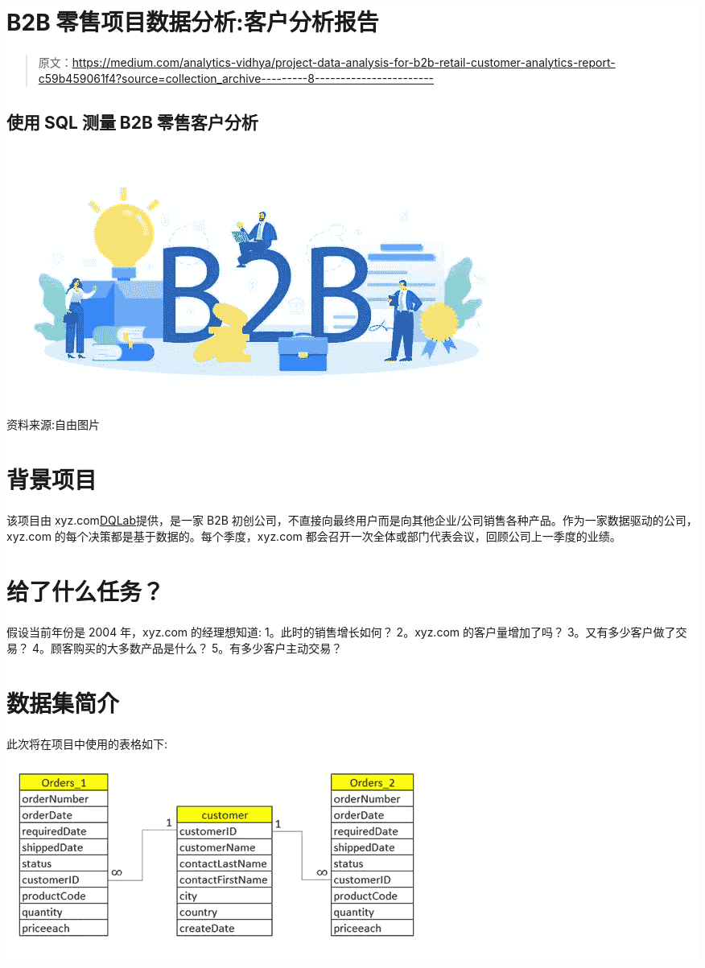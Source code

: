 # B2B 零售项目数据分析:客户分析报告

> 原文：<https://medium.com/analytics-vidhya/project-data-analysis-for-b2b-retail-customer-analytics-report-c59b459061f4?source=collection_archive---------8----------------------->

## 使用 SQL 测量 B2B 零售客户分析

![](img/8fa4fd1ff2b0d8a0b4cbdf1d0a30371c.png)

资料来源:自由图片

# **背景项目**

该项目由 xyz.com[DQLab](http://dqlab.id/)提供，是一家 B2B 初创公司，不直接向最终用户而是向其他企业/公司销售各种产品。作为一家数据驱动的公司，xyz.com 的每个决策都是基于数据的。每个季度，xyz.com 都会召开一次全体或部门代表会议，回顾公司上一季度的业绩。

# 给了什么任务？

假设当前年份是 2004 年，xyz.com 的经理想知道:
1。此时的销售增长如何？
2。xyz.com 的客户量增加了吗？
3。又有多少客户做了交易？
4。顾客购买的大多数产品是什么？
5。有多少客户主动交易？

# 数据集简介

此次将在项目中使用的表格如下:

![](img/2c4bcf71f35d0d75f3851bff53e51578.png)
